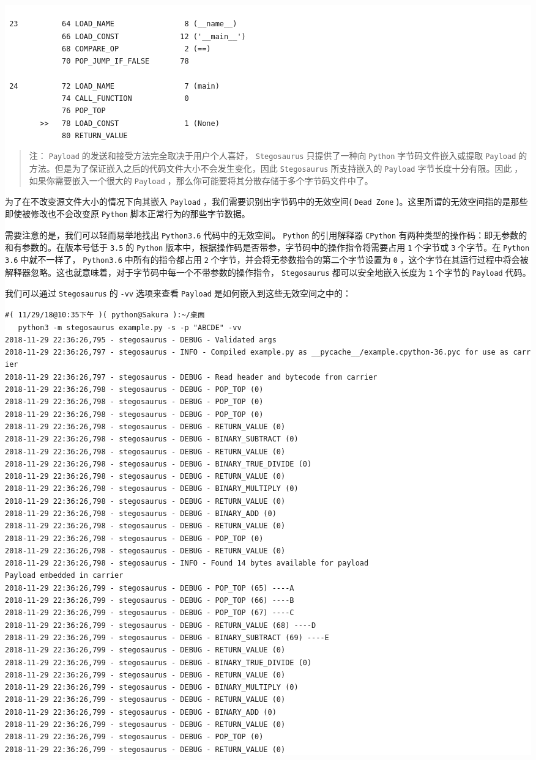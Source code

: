```shell

 23          64 LOAD_NAME                8 (__name__)
             66 LOAD_CONST              12 ('__main__')
             68 COMPARE_OP               2 (==)
             70 POP_JUMP_IF_FALSE       78

 24          72 LOAD_NAME                7 (main)
             74 CALL_FUNCTION            0
             76 POP_TOP
        >>   78 LOAD_CONST               1 (None)
             80 RETURN_VALUE
```

> 注： `Payload` 的发送和接受方法完全取决于用户个人喜好， `Stegosaurus` 只提供了一种向 `Python` 字节码文件嵌入或提取 `Payload` 的方法。但是为了保证嵌入之后的代码文件大小不会发生变化，因此 `Stegosaurus` 所支持嵌入的 `Payload` 字节长度十分有限。因此 ，如果你需要嵌入一个很大的 `Payload` ，那么你可能要将其分散存储于多个字节码文件中了。

为了在不改变源文件大小的情况下向其嵌入 `Payload` ，我们需要识别出字节码中的无效空间( `Dead Zone` )。这里所谓的无效空间指的是那些即使被修改也不会改变原 `Python` 脚本正常行为的那些字节数据。

需要注意的是，我们可以轻而易举地找出 `Python3.6` 代码中的无效空间。 `Python` 的引用解释器 `CPython` 有两种类型的操作码：即无参数的和有参数的。在版本号低于 `3.5` 的 `Python` 版本中，根据操作码是否带参，字节码中的操作指令将需要占用 `1` 个字节或 `3` 个字节。在 `Python3.6` 中就不一样了， `Python3.6` 中所有的指令都占用 `2` 个字节，并会将无参数指令的第二个字节设置为 `0` ，这个字节在其运行过程中将会被解释器忽略。这也就意味着，对于字节码中每一个不带参数的操作指令， `Stegosaurus` 都可以安全地嵌入长度为 `1` 个字节的 `Payload` 代码。

我们可以通过 `Stegosaurus` 的 `-vv` 选项来查看 `Payload` 是如何嵌入到这些无效空间之中的：

```shell
#( 11/29/18@10:35下午 )( python@Sakura ):~/桌面
   python3 -m stegosaurus example.py -s -p "ABCDE" -vv          
2018-11-29 22:36:26,795 - stegosaurus - DEBUG - Validated args
2018-11-29 22:36:26,797 - stegosaurus - INFO - Compiled example.py as __pycache__/example.cpython-36.pyc for use as carrier
2018-11-29 22:36:26,797 - stegosaurus - DEBUG - Read header and bytecode from carrier
2018-11-29 22:36:26,798 - stegosaurus - DEBUG - POP_TOP (0)
2018-11-29 22:36:26,798 - stegosaurus - DEBUG - POP_TOP (0)
2018-11-29 22:36:26,798 - stegosaurus - DEBUG - POP_TOP (0)
2018-11-29 22:36:26,798 - stegosaurus - DEBUG - RETURN_VALUE (0)
2018-11-29 22:36:26,798 - stegosaurus - DEBUG - BINARY_SUBTRACT (0)
2018-11-29 22:36:26,798 - stegosaurus - DEBUG - RETURN_VALUE (0)
2018-11-29 22:36:26,798 - stegosaurus - DEBUG - BINARY_TRUE_DIVIDE (0)
2018-11-29 22:36:26,798 - stegosaurus - DEBUG - RETURN_VALUE (0)
2018-11-29 22:36:26,798 - stegosaurus - DEBUG - BINARY_MULTIPLY (0)
2018-11-29 22:36:26,798 - stegosaurus - DEBUG - RETURN_VALUE (0)
2018-11-29 22:36:26,798 - stegosaurus - DEBUG - BINARY_ADD (0)
2018-11-29 22:36:26,798 - stegosaurus - DEBUG - RETURN_VALUE (0)
2018-11-29 22:36:26,798 - stegosaurus - DEBUG - POP_TOP (0)
2018-11-29 22:36:26,798 - stegosaurus - DEBUG - RETURN_VALUE (0)
2018-11-29 22:36:26,798 - stegosaurus - INFO - Found 14 bytes available for payload
Payload embedded in carrier
2018-11-29 22:36:26,799 - stegosaurus - DEBUG - POP_TOP (65) ----A
2018-11-29 22:36:26,799 - stegosaurus - DEBUG - POP_TOP (66) ----B
2018-11-29 22:36:26,799 - stegosaurus - DEBUG - POP_TOP (67) ----C
2018-11-29 22:36:26,799 - stegosaurus - DEBUG - RETURN_VALUE (68) ----D
2018-11-29 22:36:26,799 - stegosaurus - DEBUG - BINARY_SUBTRACT (69) ----E
2018-11-29 22:36:26,799 - stegosaurus - DEBUG - RETURN_VALUE (0)
2018-11-29 22:36:26,799 - stegosaurus - DEBUG - BINARY_TRUE_DIVIDE (0)
2018-11-29 22:36:26,799 - stegosaurus - DEBUG - RETURN_VALUE (0)
2018-11-29 22:36:26,799 - stegosaurus - DEBUG - BINARY_MULTIPLY (0)
2018-11-29 22:36:26,799 - stegosaurus - DEBUG - RETURN_VALUE (0)
2018-11-29 22:36:26,799 - stegosaurus - DEBUG - BINARY_ADD (0)
2018-11-29 22:36:26,799 - stegosaurus - DEBUG - RETURN_VALUE (0)
2018-11-29 22:36:26,799 - stegosaurus - DEBUG - POP_TOP (0)
2018-11-29 22:36:26,799 - stegosaurus - DEBUG - RETURN_VALUE (0)
```